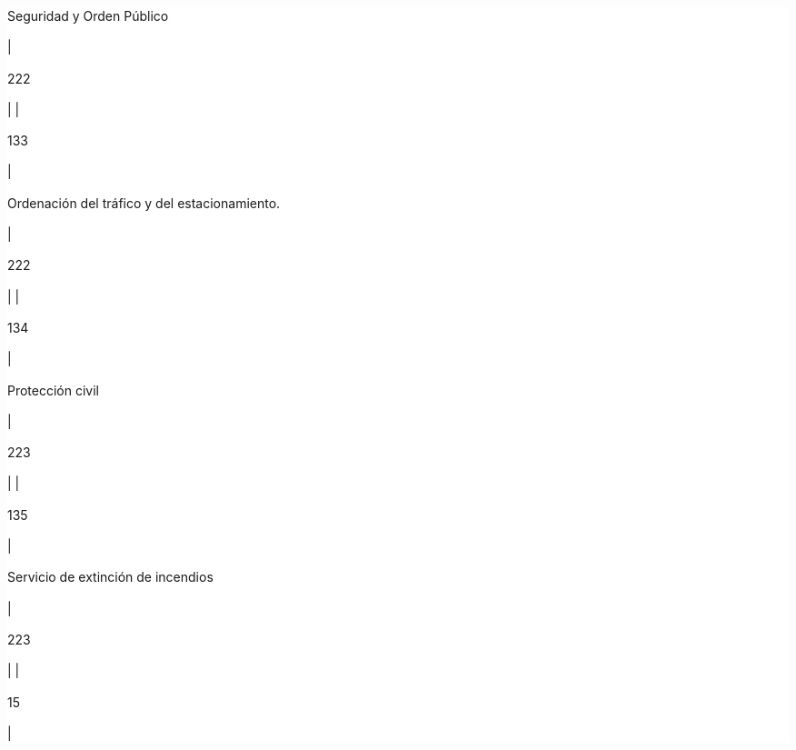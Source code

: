 Seguridad y Orden Público

 | 

222

 |
| 

133

 | 

Ordenación del tráfico y del estacionamiento.

 | 

222

 |
| 

134

 | 

Protección civil

 | 

223

 |
| 

135

 | 

Servicio de extinción de incendios

 | 

223

 |
| 

15

 | 
